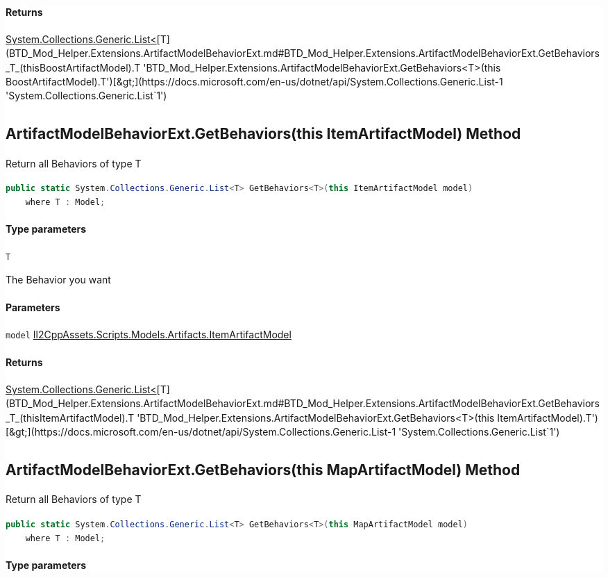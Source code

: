 #### Returns
[System.Collections.Generic.List&lt;](https://docs.microsoft.com/en-us/dotnet/api/System.Collections.Generic.List-1 'System.Collections.Generic.List`1')[T](BTD_Mod_Helper.Extensions.ArtifactModelBehaviorExt.md#BTD_Mod_Helper.Extensions.ArtifactModelBehaviorExt.GetBehaviors_T_(thisBoostArtifactModel).T 'BTD_Mod_Helper.Extensions.ArtifactModelBehaviorExt.GetBehaviors<T>(this BoostArtifactModel).T')[&gt;](https://docs.microsoft.com/en-us/dotnet/api/System.Collections.Generic.List-1 'System.Collections.Generic.List`1')

<a name='BTD_Mod_Helper.Extensions.ArtifactModelBehaviorExt.GetBehaviors_T_(thisItemArtifactModel)'></a>

## ArtifactModelBehaviorExt.GetBehaviors<T>(this ItemArtifactModel) Method

Return all Behaviors of type T

```csharp
public static System.Collections.Generic.List<T> GetBehaviors<T>(this ItemArtifactModel model)
    where T : Model;
```
#### Type parameters

<a name='BTD_Mod_Helper.Extensions.ArtifactModelBehaviorExt.GetBehaviors_T_(thisItemArtifactModel).T'></a>

`T`

The Behavior you want
#### Parameters

<a name='BTD_Mod_Helper.Extensions.ArtifactModelBehaviorExt.GetBehaviors_T_(thisItemArtifactModel).model'></a>

`model` [Il2CppAssets.Scripts.Models.Artifacts.ItemArtifactModel](https://docs.microsoft.com/en-us/dotnet/api/Il2CppAssets.Scripts.Models.Artifacts.ItemArtifactModel 'Il2CppAssets.Scripts.Models.Artifacts.ItemArtifactModel')

#### Returns
[System.Collections.Generic.List&lt;](https://docs.microsoft.com/en-us/dotnet/api/System.Collections.Generic.List-1 'System.Collections.Generic.List`1')[T](BTD_Mod_Helper.Extensions.ArtifactModelBehaviorExt.md#BTD_Mod_Helper.Extensions.ArtifactModelBehaviorExt.GetBehaviors_T_(thisItemArtifactModel).T 'BTD_Mod_Helper.Extensions.ArtifactModelBehaviorExt.GetBehaviors<T>(this ItemArtifactModel).T')[&gt;](https://docs.microsoft.com/en-us/dotnet/api/System.Collections.Generic.List-1 'System.Collections.Generic.List`1')

<a name='BTD_Mod_Helper.Extensions.ArtifactModelBehaviorExt.GetBehaviors_T_(thisMapArtifactModel)'></a>

## ArtifactModelBehaviorExt.GetBehaviors<T>(this MapArtifactModel) Method

Return all Behaviors of type T

```csharp
public static System.Collections.Generic.List<T> GetBehaviors<T>(this MapArtifactModel model)
    where T : Model;
```
#### Type parameters
